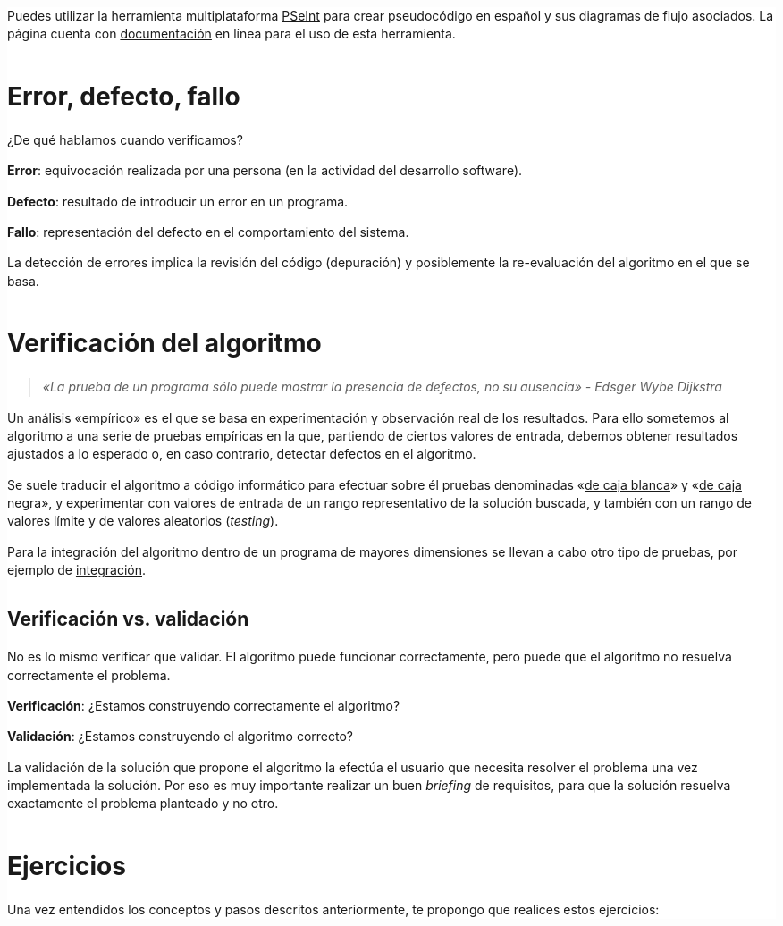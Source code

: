 Puedes utilizar la herramienta multiplataforma [PSeInt](https://pseint.sourceforge.net/) para crear pseudocódigo en español y sus diagramas de flujo asociados. La página cuenta con [documentación](https://pseint.sourceforge.net/index.php?page=documentacion.php) en línea para el uso de esta herramienta.

# Error, defecto, fallo

¿De qué hablamos cuando verificamos?

**Error**: equivocación realizada por una persona (en la actividad del desarrollo software).

**Defecto**: resultado de introducir un error en un programa.

**Fallo**: representación del defecto en el comportamiento del sistema.

La detección de errores implica la revisión del código (depuración) y posiblemente la re-evaluación del algoritmo en el que se basa.

# Verificación del algoritmo
> _«La prueba de un programa sólo puede mostrar la presencia de defectos, no su ausencia» - Edsger Wybe Dijkstra_

Un análisis «empírico» es el que se basa en experimentación y observación real de los resultados. Para ello sometemos al algoritmo a una serie de pruebas empíricas en la que, partiendo de ciertos valores de entrada, debemos obtener resultados ajustados a lo esperado o, en caso contrario, detectar defectos en el algoritmo.

Se suele traducir el algoritmo a código informático para efectuar sobre él pruebas denominadas «[de caja blanca](https://es.wikipedia.org/wiki/Pruebas_de_caja_blanca)» y «[de caja negra](https://es.wikipedia.org/wiki/Caja_negra_(sistemas))», y experimentar con valores de entrada de un rango representativo de la solución buscada, y también con un rango de valores límite y de valores aleatorios (_testing_).

Para la integración del algoritmo dentro de un programa de mayores dimensiones se llevan a cabo otro tipo de pruebas, por ejemplo de [integración](https://es.wikipedia.org/wiki/Prueba_de_integraci%C3%B3n).

## Verificación vs. validación

No es lo mismo verificar que validar. El algoritmo puede funcionar correctamente, pero puede que el algoritmo no resuelva correctamente el problema.

**Verificación**: ¿Estamos construyendo correctamente el algoritmo?

**Validación**: ¿Estamos construyendo el algoritmo correcto?

La validación de la solución que propone el algoritmo la efectúa el usuario que necesita resolver el problema una vez implementada la solución. Por eso es muy importante realizar un buen _briefing_ de requisitos, para que la solución resuelva exactamente el problema planteado y no otro.

# Ejercicios

Una vez entendidos los conceptos y pasos descritos anteriormente, te propongo que realices estos ejercicios:
